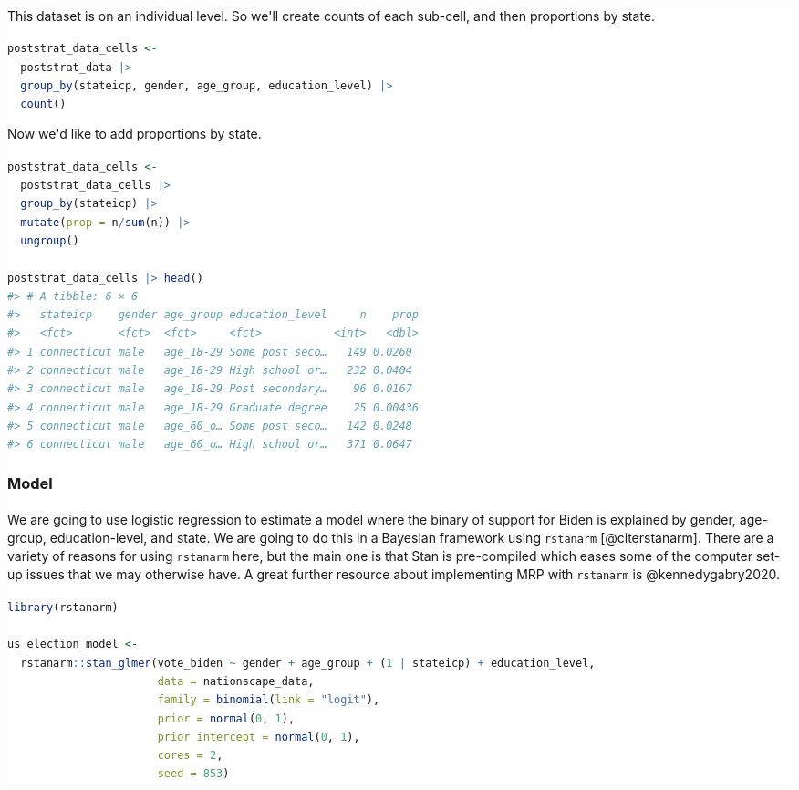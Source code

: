 This dataset is on an individual level. So we'll create counts of each sub-cell, and then proportions by state.


```r
poststrat_data_cells <- 
  poststrat_data |> 
  group_by(stateicp, gender, age_group, education_level) |> 
  count()
```

Now we'd like to add proportions by state.


```r
poststrat_data_cells <- 
  poststrat_data_cells |> 
  group_by(stateicp) |> 
  mutate(prop = n/sum(n)) |> 
  ungroup()

poststrat_data_cells |> head()
#> # A tibble: 6 × 6
#>   stateicp    gender age_group education_level     n    prop
#>   <fct>       <fct>  <fct>     <fct>           <int>   <dbl>
#> 1 connecticut male   age_18-29 Some post seco…   149 0.0260 
#> 2 connecticut male   age_18-29 High school or…   232 0.0404 
#> 3 connecticut male   age_18-29 Post secondary…    96 0.0167 
#> 4 connecticut male   age_18-29 Graduate degree    25 0.00436
#> 5 connecticut male   age_60_o… Some post seco…   142 0.0248 
#> 6 connecticut male   age_60_o… High school or…   371 0.0647
```





### Model

We are going to use logistic regression to estimate a model where the binary of support for Biden is explained by gender, age-group, education-level, and state. We are going to do this in a Bayesian framework using `rstanarm` [@citerstanarm]. There are a variety of reasons for using `rstanarm` here, but the main one is that Stan is pre-compiled which eases some of the computer set-up issues that we may otherwise have. A great further resource about implementing MRP with `rstanarm` is @kennedygabry2020.


```r
library(rstanarm)

us_election_model <- 
  rstanarm::stan_glmer(vote_biden ~ gender + age_group + (1 | stateicp) + education_level,
                       data = nationscape_data,
                       family = binomial(link = "logit"),
                       prior = normal(0, 1), 
                       prior_intercept = normal(0, 1),
                       cores = 2, 
                       seed = 853)
```

